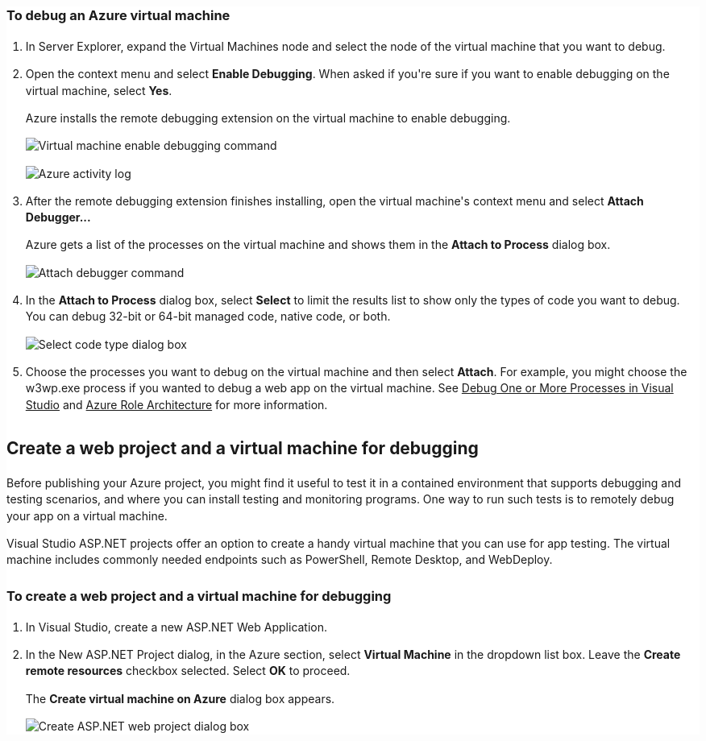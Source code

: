 ### To debug an Azure virtual machine

1. In Server Explorer, expand the Virtual Machines node and select the node of the virtual machine that you want to debug.

2. Open the context menu and select **Enable Debugging**. When asked if you're sure if you want to enable debugging on the virtual machine, select **Yes**.

    Azure installs the remote debugging extension on the virtual machine to enable debugging.

    ![Virtual machine enable debugging command](./media/vs-azure-tools-debug-cloud-services-virtual-machines/IC746720.png)

    ![Azure activity log](./media/vs-azure-tools-debug-cloud-services-virtual-machines/IC746721.png)

3. After the remote debugging extension finishes installing, open the virtual machine's context menu and select **Attach Debugger...**

    Azure gets a list of the processes on the virtual machine and shows them in the **Attach to Process** dialog box.

    ![Attach debugger command](./media/vs-azure-tools-debug-cloud-services-virtual-machines/IC746722.png)

4. In the **Attach to Process** dialog box, select **Select** to limit the results list to show only the types of code you want to debug. You can debug 32-bit or 64-bit managed code, native code, or both.

    ![Select code type dialog box](./media/vs-azure-tools-debug-cloud-services-virtual-machines/IC718346.png)

5. Choose the processes you want to debug on the virtual machine and then select **Attach**. For example, you might choose the w3wp.exe process if you wanted to debug a web app on the virtual machine. See [Debug One or More Processes in Visual Studio](../debugger/debug-multiple-processes.md) and [Azure Role Architecture](/archive/blogs/kwill/windows-azure-role-architecture) for more information.

## Create a web project and a virtual machine for debugging

Before publishing your Azure project, you might find it useful to test it in a contained environment that supports debugging and testing scenarios, and where you can install testing and monitoring programs. One way to run such tests is to remotely debug your app on a virtual machine.

Visual Studio ASP.NET projects offer an option to create a handy virtual machine that you can use for app testing. The virtual machine includes commonly needed endpoints such as PowerShell, Remote Desktop, and WebDeploy.

### To create a web project and a virtual machine for debugging

1. In Visual Studio, create a new ASP.NET Web Application.

2. In the New ASP.NET Project dialog, in the Azure section, select **Virtual Machine** in the dropdown list box. Leave the **Create remote resources** checkbox selected. Select **OK** to proceed.

    The **Create virtual machine on Azure** dialog box appears.

    ![Create ASP.NET web project dialog box](./media/vs-azure-tools-debug-cloud-services-virtual-machines/IC746723.png)
